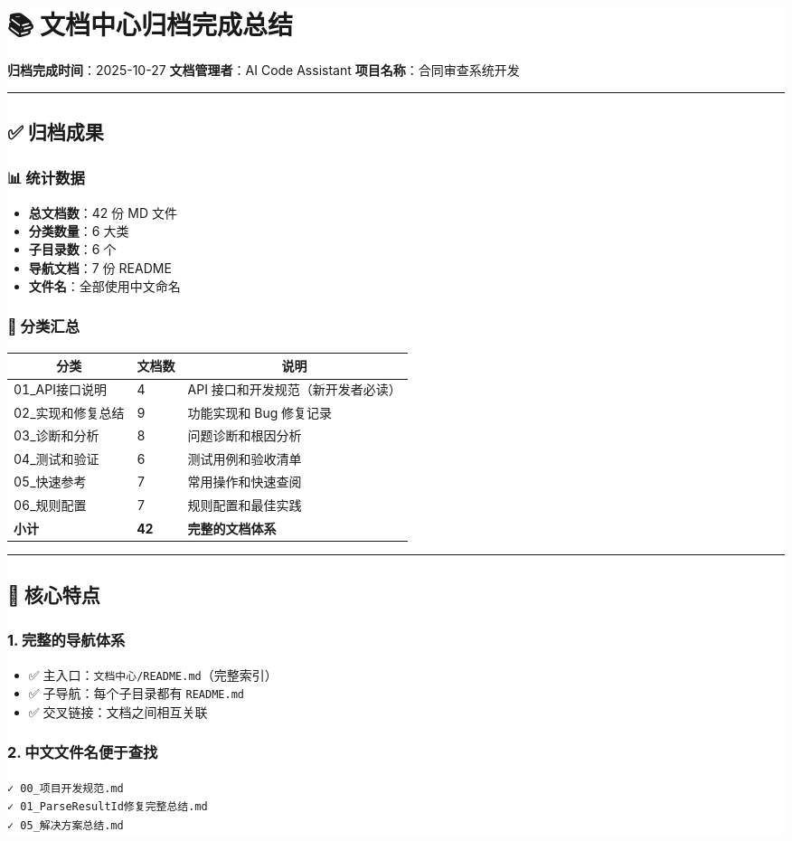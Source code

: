 # 📚 文档中心归档完成总结

**归档完成时间**：2025-10-27
**文档管理者**：AI Code Assistant
**项目名称**：合同审查系统开发

---

## ✅ 归档成果

### 📊 统计数据

- **总文档数**：42 份 MD 文件
- **分类数量**：6 大类
- **子目录数**：6 个
- **导航文档**：7 份 README
- **文件名**：全部使用中文命名

### 📂 分类汇总

| 分类 | 文档数 | 说明 |
|-----|------|------|
| 01_API接口说明 | 4 | API 接口和开发规范（新开发者必读） |
| 02_实现和修复总结 | 9 | 功能实现和 Bug 修复记录 |
| 03_诊断和分析 | 8 | 问题诊断和根因分析 |
| 04_测试和验证 | 6 | 测试用例和验收清单 |
| 05_快速参考 | 7 | 常用操作和快速查阅 |
| 06_规则配置 | 7 | 规则配置和最佳实践 |
| **小计** | **42** | **完整的文档体系** |

---

## 🎯 核心特点

### 1. 完整的导航体系
- ✅ 主入口：`文档中心/README.md`（完整索引）
- ✅ 子导航：每个子目录都有 `README.md`
- ✅ 交叉链接：文档之间相互关联

### 2. 中文文件名便于查找
```
✓ 00_项目开发规范.md
✓ 01_ParseResultId修复完整总结.md
✓ 05_解决方案总结.md
```
